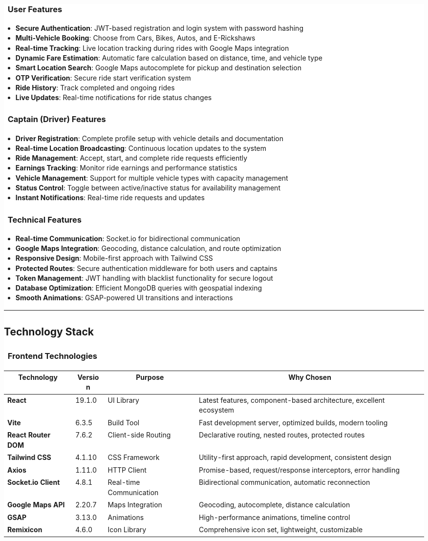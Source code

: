 ### &nbsp; User Features

- **Secure Authentication**: JWT-based registration and login system with password hashing
- **Multi-Vehicle Booking**: Choose from Cars, Bikes, Autos, and E-Rickshaws
- **Real-time Tracking**: Live location tracking during rides with Google Maps integration
- **Dynamic Fare Estimation**: Automatic fare calculation based on distance, time, and vehicle type
- **Smart Location Search**: Google Maps autocomplete for pickup and destination selection
- **OTP Verification**: Secure ride start verification system
- **Ride History**: Track completed and ongoing rides
- **Live Updates**: Real-time notifications for ride status changes

### &nbsp; Captain (Driver) Features

- **Driver Registration**: Complete profile setup with vehicle details and documentation
- **Real-time Location Broadcasting**: Continuous location updates to the system
- **Ride Management**: Accept, start, and complete ride requests efficiently
- **Earnings Tracking**: Monitor ride earnings and performance statistics
- **Vehicle Management**: Support for multiple vehicle types with capacity management
- **Status Control**: Toggle between active/inactive status for availability management
- **Instant Notifications**: Real-time ride requests and updates

### &nbsp; Technical Features

- **Real-time Communication**: Socket.io for bidirectional communication
- **Google Maps Integration**: Geocoding, distance calculation, and route optimization
- **Responsive Design**: Mobile-first approach with Tailwind CSS
- **Protected Routes**: Secure authentication middleware for both users and captains
- **Token Management**: JWT handling with blacklist functionality for secure logout
- **Database Optimization**: Efficient MongoDB queries with geospatial indexing
- **Smooth Animations**: GSAP-powered UI transitions and interactions

---

## Technology Stack

### &nbsp; Frontend Technologies

| Technology           | Version | Purpose                 | Why Chosen                                                         |
| -------------------- | ------- | ----------------------- | ------------------------------------------------------------------ |
| **React**            | 19.1.0  | UI Library              | Latest features, component-based architecture, excellent ecosystem |
| **Vite**             | 6.3.5   | Build Tool              | Fast development server, optimized builds, modern tooling          |
| **React Router DOM** | 7.6.2   | Client-side Routing     | Declarative routing, nested routes, protected routes               |
| **Tailwind CSS**     | 4.1.10  | CSS Framework           | Utility-first approach, rapid development, consistent design       |
| **Axios**            | 1.11.0  | HTTP Client             | Promise-based, request/response interceptors, error handling       |
| **Socket.io Client** | 4.8.1   | Real-time Communication | Bidirectional communication, automatic reconnection                |
| **Google Maps API**  | 2.20.7  | Maps Integration        | Geocoding, autocomplete, distance calculation                      |
| **GSAP**             | 3.13.0  | Animations              | High-performance animations, timeline control                      |
| **Remixicon**        | 4.6.0   | Icon Library            | Comprehensive icon set, lightweight, customizable                  |
